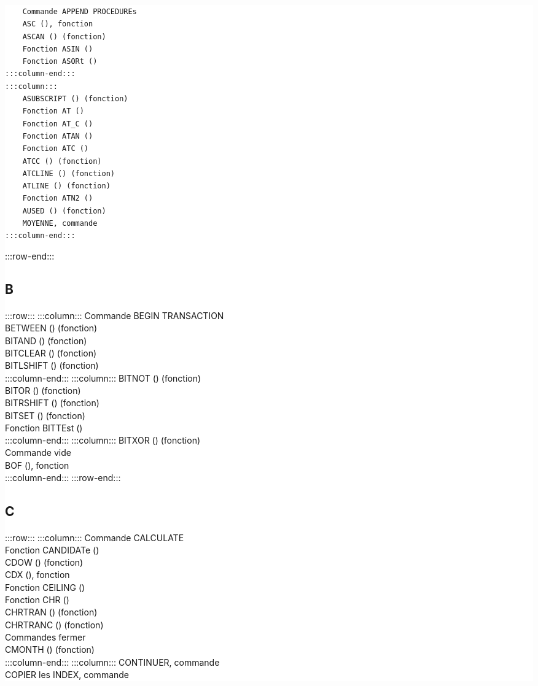         Commande APPEND PROCEDUREs  
        ASC (), fonction  
        ASCAN () (fonction)  
        Fonction ASIN ()  
        Fonction ASORt ()  
    :::column-end:::
    :::column:::
        ASUBSCRIPT () (fonction)  
        Fonction AT ()  
        Fonction AT_C ()  
        Fonction ATAN ()  
        Fonction ATC ()  
        ATCC () (fonction)  
        ATCLINE () (fonction)  
        ATLINE () (fonction)  
        Fonction ATN2 ()  
        AUSED () (fonction)  
        MOYENNE, commande  
    :::column-end:::
:::row-end:::

## <a name="b"></a>B  

:::row:::
    :::column:::
        Commande BEGIN TRANSACTION  
        BETWEEN () (fonction)  
        BITAND () (fonction)  
        BITCLEAR () (fonction)  
        BITLSHIFT () (fonction)  
    :::column-end:::
    :::column:::
        BITNOT () (fonction)  
        BITOR () (fonction)  
        BITRSHIFT () (fonction)  
        BITSET () (fonction)  
        Fonction BITTEst ()  
    :::column-end:::
    :::column:::
        BITXOR () (fonction)  
        Commande vide  
        BOF (), fonction  
    :::column-end:::
:::row-end:::

## <a name="c"></a>C  

:::row:::
    :::column:::
        Commande CALCULATE  
        Fonction CANDIDATe ()  
        CDOW () (fonction)  
        CDX (), fonction  
        Fonction CEILING ()  
        Fonction CHR ()  
        CHRTRAN () (fonction)  
        CHRTRANC () (fonction)  
        Commandes fermer  
        CMONTH () (fonction)  
    :::column-end:::
    :::column:::
        CONTINUER, commande  
        COPIER les INDEX, commande  